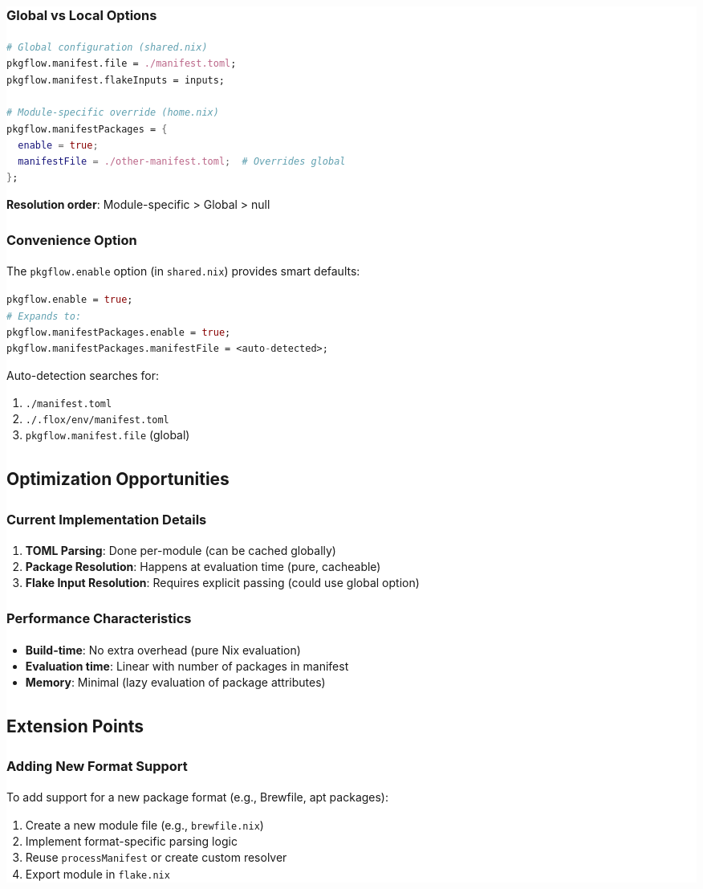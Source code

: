 ### Global vs Local Options

```nix
# Global configuration (shared.nix)
pkgflow.manifest.file = ./manifest.toml;
pkgflow.manifest.flakeInputs = inputs;

# Module-specific override (home.nix)
pkgflow.manifestPackages = {
  enable = true;
  manifestFile = ./other-manifest.toml;  # Overrides global
};
```

**Resolution order**: Module-specific > Global > null

### Convenience Option

The `pkgflow.enable` option (in `shared.nix`) provides smart defaults:

```nix
pkgflow.enable = true;
# Expands to:
pkgflow.manifestPackages.enable = true;
pkgflow.manifestPackages.manifestFile = <auto-detected>;
```

Auto-detection searches for:
1. `./manifest.toml`
2. `./.flox/env/manifest.toml`
3. `pkgflow.manifest.file` (global)

## Optimization Opportunities

### Current Implementation Details

1. **TOML Parsing**: Done per-module (can be cached globally)
2. **Package Resolution**: Happens at evaluation time (pure, cacheable)
3. **Flake Input Resolution**: Requires explicit passing (could use global option)

### Performance Characteristics

- **Build-time**: No extra overhead (pure Nix evaluation)
- **Evaluation time**: Linear with number of packages in manifest
- **Memory**: Minimal (lazy evaluation of package attributes)

## Extension Points

### Adding New Format Support

To add support for a new package format (e.g., Brewfile, apt packages):

1. Create a new module file (e.g., `brewfile.nix`)
2. Implement format-specific parsing logic
3. Reuse `processManifest` or create custom resolver
4. Export module in `flake.nix`
